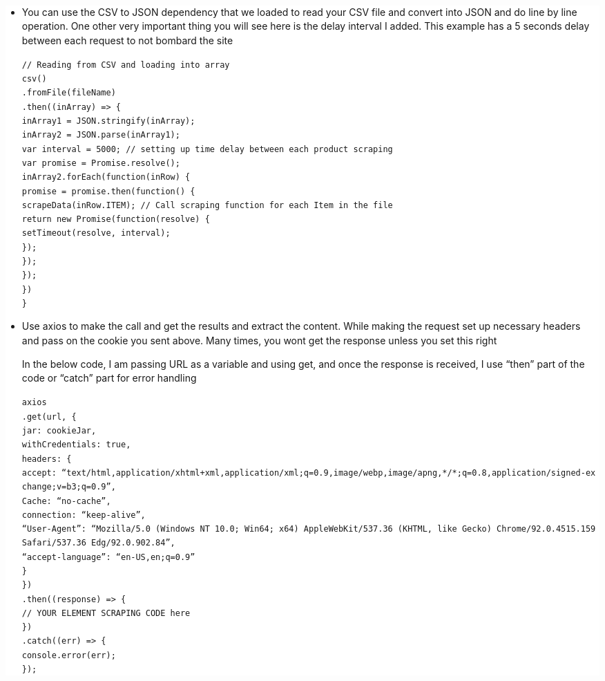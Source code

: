 - You can use the CSV to JSON dependency that we loaded to read your CSV file and convert into JSON and do line by line operation. One other very important thing you will see here is the delay interval I added. This example has a 5 seconds delay between each request to not bombard the site
    ```
    // Reading from CSV and loading into array
    csv()
    .fromFile(fileName)
    .then((inArray) => {
    inArray1 = JSON.stringify(inArray);
    inArray2 = JSON.parse(inArray1);
    var interval = 5000; // setting up time delay between each product scraping
    var promise = Promise.resolve();
    inArray2.forEach(function(inRow) {
    promise = promise.then(function() {
    scrapeData(inRow.ITEM); // Call scraping function for each Item in the file
    return new Promise(function(resolve) {
    setTimeout(resolve, interval);
    });
    });
    });
    })
    }
    ```

- Use axios to make the call and get the results and extract the content. While making the request set up necessary headers and pass on the cookie you sent above. Many times, you wont get the response unless you set this right

    In the below code, I am passing URL as a variable and using get, and once the response is received, I use “then” part of the code or “catch” part for error handling
    ```
    axios
    .get(url, {
    jar: cookieJar,
    withCredentials: true,
    headers: {
    accept: “text/html,application/xhtml+xml,application/xml;q=0.9,image/webp,image/apng,*/*;q=0.8,application/signed-exchange;v=b3;q=0.9”,
    Cache: “no-cache”,
    connection: “keep-alive”,
    “User-Agent”: “Mozilla/5.0 (Windows NT 10.0; Win64; x64) AppleWebKit/537.36 (KHTML, like Gecko) Chrome/92.0.4515.159 Safari/537.36 Edg/92.0.902.84”,
    “accept-language”: “en-US,en;q=0.9”
    }
    })
    .then((response) => {
    // YOUR ELEMENT SCRAPING CODE here
    })
    .catch((err) => {
    console.error(err);
    });
    ```
